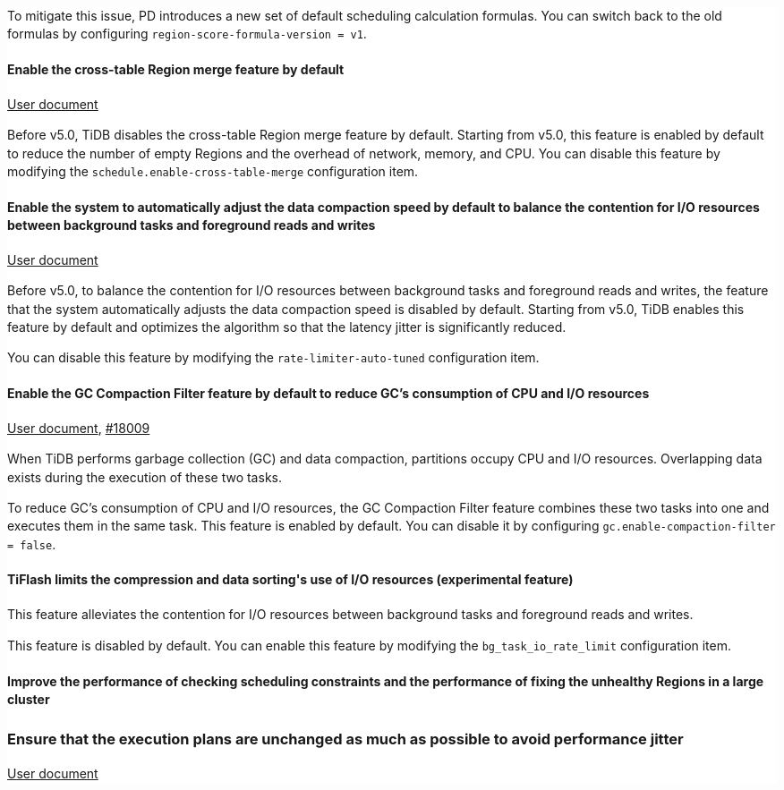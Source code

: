 To mitigate this issue, PD introduces a new set of default scheduling calculation formulas. You can switch back to the old formulas by configuring `region-score-formula-version = v1`.

#### Enable the cross-table Region merge feature by default

[User document](/pd-configuration-file.md#enable-cross-table-merge)

Before v5.0, TiDB disables the cross-table Region merge feature by default. Starting from v5.0, this feature is enabled by default to reduce the number of empty Regions and the overhead of network, memory, and CPU. You can disable this feature by modifying the `schedule.enable-cross-table-merge` configuration item.

#### Enable the system to automatically adjust the data compaction speed by default to balance the contention for I/O resources between background tasks and foreground reads and writes

[User document](/tikv-configuration-file.md#rate-limiter-auto-tuned-new-in-v50)

Before v5.0, to balance the contention for I/O resources between background tasks and foreground reads and writes, the feature that the system automatically adjusts the data compaction speed is disabled by default. Starting from v5.0, TiDB enables this feature by default and optimizes the algorithm so that the latency jitter is significantly reduced.

You can disable this feature by modifying the `rate-limiter-auto-tuned` configuration item.

#### Enable the GC Compaction Filter feature by default to reduce GC’s consumption of CPU and I/O resources

[User document](/garbage-collection-configuration.md#gc-in-compaction-filter), [#18009](https://github.com/pingcap/tidb/issues/18009)

When TiDB performs garbage collection (GC) and data compaction, partitions occupy CPU and I/O resources. Overlapping data exists during the execution of these two tasks.

To reduce GC’s consumption of CPU and I/O resources, the GC Compaction Filter feature combines these two tasks into one and executes them in the same task. This feature is enabled by default. You can disable it by configuring `gc.enable-compaction-filter = false`.

#### TiFlash limits the compression and data sorting's use of I/O resources (**experimental feature**)

This feature alleviates the contention for I/O resources between background tasks and foreground reads and writes.

This feature is disabled by default. You can enable this feature by modifying the `bg_task_io_rate_limit` configuration item.

#### Improve the performance of checking scheduling constraints and the performance of fixing the unhealthy Regions in a large cluster

### Ensure that the execution plans are unchanged as much as possible to avoid performance jitter

[User document](/sql-plan-management.md)
